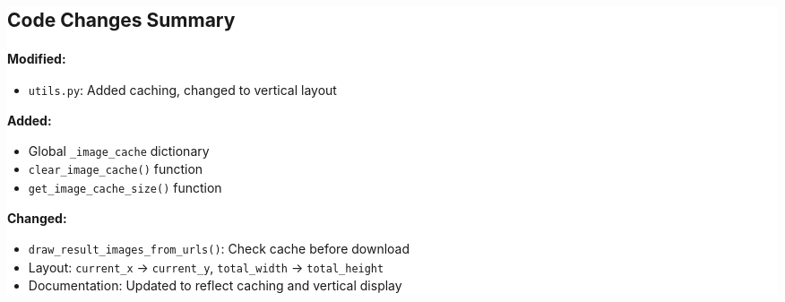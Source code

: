 ## Code Changes Summary

**Modified:**
- `utils.py`: Added caching, changed to vertical layout

**Added:**
- Global `_image_cache` dictionary
- `clear_image_cache()` function
- `get_image_cache_size()` function

**Changed:**
- `draw_result_images_from_urls()`: Check cache before download
- Layout: `current_x` → `current_y`, `total_width` → `total_height`
- Documentation: Updated to reflect caching and vertical display

